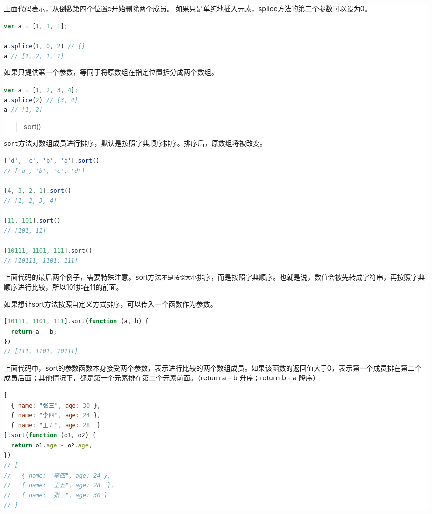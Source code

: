 上面代码表示，从倒数第四个位置c开始删除两个成员。
如果只是单纯地插入元素，splice方法的第二个参数可以设为0。

```javascript
var a = [1, 1, 1];

a.splice(1, 0, 2) // []
a // [1, 2, 1, 1]
```

如果只提供第一个参数，等同于将原数组在指定位置拆分成两个数组。

```javascript
var a = [1, 2, 3, 4];
a.splice(2) // [3, 4]
a // [1, 2]
```

> sort()

`sort`方法对数组成员进行排序，默认是按照字典顺序排序。排序后，原数组将被改变。

```javascript
['d', 'c', 'b', 'a'].sort()
// ['a', 'b', 'c', 'd']

[4, 3, 2, 1].sort()
// [1, 2, 3, 4]

[11, 101].sort()
// [101, 11]

[10111, 1101, 111].sort()
// [10111, 1101, 111]
```

上面代码的最后两个例子，需要特殊注意。sort方法`不是按照大小`排序，而是按照字典顺序。也就是说，数值会被先转成字符串，再按照字典顺序进行比较，所以101排在11的前面。

如果想让sort方法按照自定义方式排序，可以传入一个函数作为参数。

```javascript
[10111, 1101, 111].sort(function (a, b) {
  return a - b;
})
// [111, 1101, 10111]
```

上面代码中，sort的参数函数本身接受两个参数，表示进行比较的两个数组成员。如果该函数的返回值大于0，表示第一个成员排在第二个成员后面；其他情况下，都是第一个元素排在第二个元素前面。（return a - b 升序；return b - a 降序）

```javascript
[
  { name: "张三", age: 30 },
  { name: "李四", age: 24 },
  { name: "王五", age: 28  }
].sort(function (o1, o2) {
  return o1.age - o2.age;
})
// [
//   { name: "李四", age: 24 },
//   { name: "王五", age: 28  },
//   { name: "张三", age: 30 }
// ]
```
